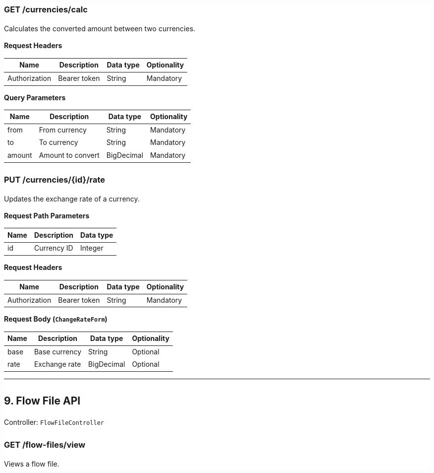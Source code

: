 ### GET /currencies/calc

Calculates the converted amount between two currencies.

**Request Headers**

| Name          | Description   | Data type | Optionality |
|---------------|---------------|-----------|-------------|
| Authorization | Bearer token  | String    | Mandatory   |

**Query Parameters**

| Name   | Description      | Data type    | Optionality |
|--------|------------------|--------------|-------------|
| from   | From currency    | String       | Mandatory   |
| to     | To currency      | String       | Mandatory   |
| amount | Amount to convert| BigDecimal   | Mandatory   |

### PUT /currencies/{id}/rate

Updates the exchange rate of a currency.

**Request Path Parameters**

| Name | Description | Data type |
|------|-------------|-----------|
| id   | Currency ID | Integer   |

**Request Headers**

| Name          | Description   | Data type | Optionality |
|---------------|---------------|-----------|-------------|
| Authorization | Bearer token  | String    | Mandatory   |

**Request Body (`ChangeRateForm`)**

| Name | Description  | Data type    | Optionality |
|------|--------------|--------------|-------------|
| base | Base currency| String       | Optional    |
| rate | Exchange rate| BigDecimal   | Optional    |

---

## 9. Flow File API

Controller: `FlowFileController`

### GET /flow-files/view

Views a flow file.
